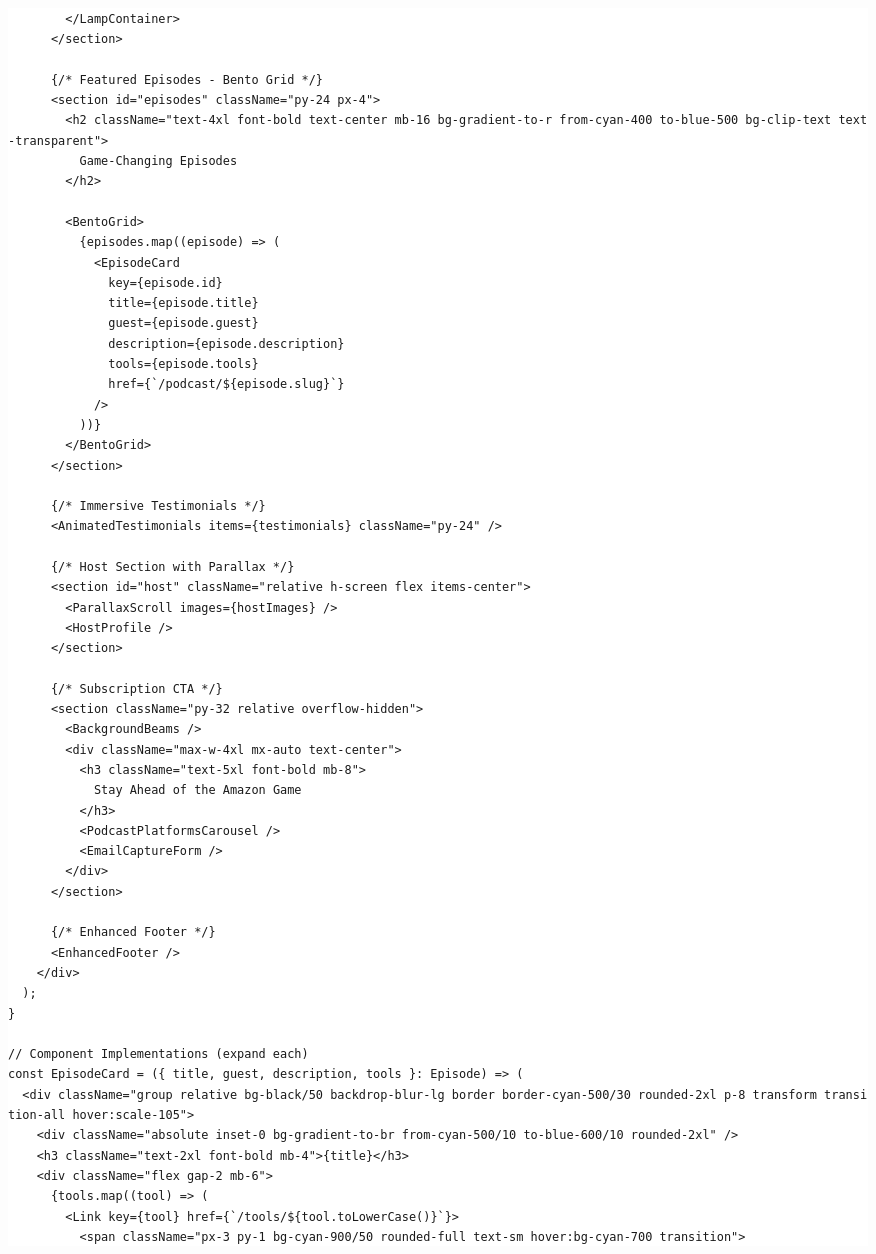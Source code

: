 ```tsx
        </LampContainer>
      </section>

      {/* Featured Episodes - Bento Grid */}
      <section id="episodes" className="py-24 px-4">
        <h2 className="text-4xl font-bold text-center mb-16 bg-gradient-to-r from-cyan-400 to-blue-500 bg-clip-text text-transparent">
          Game-Changing Episodes
        </h2>
        
        <BentoGrid>
          {episodes.map((episode) => (
            <EpisodeCard
              key={episode.id}
              title={episode.title}
              guest={episode.guest}
              description={episode.description}
              tools={episode.tools}
              href={`/podcast/${episode.slug}`}
            />
          ))}
        </BentoGrid>
      </section>

      {/* Immersive Testimonials */}
      <AnimatedTestimonials items={testimonials} className="py-24" />

      {/* Host Section with Parallax */}
      <section id="host" className="relative h-screen flex items-center">
        <ParallaxScroll images={hostImages} />
        <HostProfile />
      </section>

      {/* Subscription CTA */}
      <section className="py-32 relative overflow-hidden">
        <BackgroundBeams />
        <div className="max-w-4xl mx-auto text-center">
          <h3 className="text-5xl font-bold mb-8">
            Stay Ahead of the Amazon Game
          </h3>
          <PodcastPlatformsCarousel />
          <EmailCaptureForm />
        </div>
      </section>

      {/* Enhanced Footer */}
      <EnhancedFooter />
    </div>
  );
}

// Component Implementations (expand each)
const EpisodeCard = ({ title, guest, description, tools }: Episode) => (
  <div className="group relative bg-black/50 backdrop-blur-lg border border-cyan-500/30 rounded-2xl p-8 transform transition-all hover:scale-105">
    <div className="absolute inset-0 bg-gradient-to-br from-cyan-500/10 to-blue-600/10 rounded-2xl" />
    <h3 className="text-2xl font-bold mb-4">{title}</h3>
    <div className="flex gap-2 mb-6">
      {tools.map((tool) => (
        <Link key={tool} href={`/tools/${tool.toLowerCase()}`}>
          <span className="px-3 py-1 bg-cyan-900/50 rounded-full text-sm hover:bg-cyan-700 transition">
```